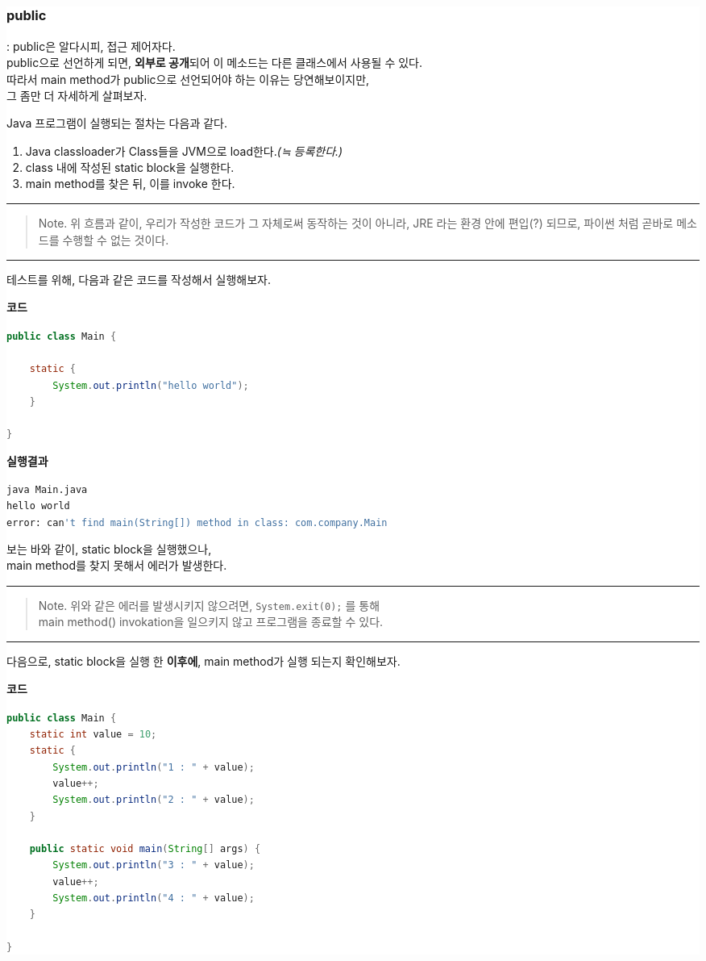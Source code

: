 ### public
: public은 알다시피, 접근 제어자다.  
public으로 선언하게 되면, **외부로 공개**되어 이 메소드는 다른 클래스에서 사용될 수 있다.  
따라서 main method가 public으로 선언되어야 하는 이유는 당연해보이지만,  
그 좀만 더 자세하게 살펴보자.

Java 프로그램이 실행되는 절차는 다음과 같다.  
1. Java classloader가 Class들을 JVM으로 load한다.*(≒ 등록한다.)*
2. class 내에 작성된 static block을 실행한다.
3. main method를 찾은 뒤, 이를 invoke 한다.

---

> Note. 위 흐름과 같이, 우리가 작성한 코드가 그 자체로써 동작하는 것이 아니라, JRE 라는 환경 안에 편입(?) 되므로, 파이썬 처럼 곧바로 메소드를 수행할 수 없는 것이다.

---

테스트를 위해, 다음과 같은 코드를 작성해서 실행해보자.  

**코드**
```java
public class Main {

    static {
        System.out.println("hello world");
    }

}
```

**실행결과**
```bash
java Main.java
hello world
error: can't find main(String[]) method in class: com.company.Main
```

보는 바와 같이, static block을 실행했으나,  
main method를 찾지 못해서 에러가 발생한다.  

--- 

> Note. 위와 같은 에러를 발생시키지 않으려면, `System.exit(0);` 를 통해  
> main method() invokation을 일으키지 않고 프로그램을 종료할 수 있다.

---

다음으로, static block을 실행 한 **이후에**, main method가 실행 되는지 확인해보자.

**코드**
```java
public class Main {
    static int value = 10;
    static {
        System.out.println("1 : " + value);
        value++;
        System.out.println("2 : " + value);
    }

    public static void main(String[] args) {
        System.out.println("3 : " + value);
        value++;
        System.out.println("4 : " + value);
    }

}
```
